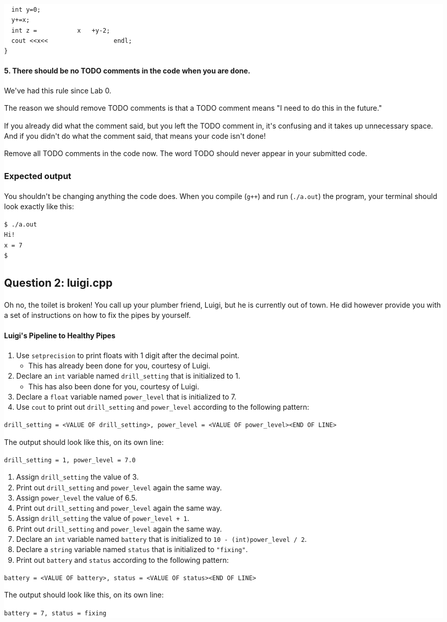 ```
  int y=0;
  y+=x;
  int z =           x   +y-2;
  cout <<x<<                  endl;
}
```

#### 5. There should be no TODO comments in the code when you are done.

We've had this rule since Lab 0.

The reason we should remove TODO comments is that a TODO comment means "I need to do this in the future."

If you already did what the comment said, but you left the TODO comment in, it's confusing and it takes up unnecessary space.
And if you didn't do what the comment said, that means your code isn't done!

Remove all TODO comments in the code now. The word TODO should never appear in your submitted code.

### Expected output

You shouldn't be changing anything the code does. When you compile (`g++`) and run (`./a.out`) the program, your terminal should look exactly like this:
```
$ ./a.out 
Hi!
x = 7
$
```


## Question 2: luigi.cpp

Oh no, the toilet is broken! You call up your plumber friend, Luigi, but he is currently out of town. He did however provide you with a set of instructions on how to fix the pipes by yourself.

#### Luigi's Pipeline to Healthy Pipes

1. Use `setprecision` to print floats with 1 digit after the decimal point.
    - This has already been done for you, courtesy of Luigi.
1. Declare an `int` variable named `drill_setting` that is initialized to 1.
    - This has also been done for you, courtesy of Luigi.
1. Declare a `float` variable named `power_level` that is initialized to 7.
1. Use `cout` to print out `drill_setting` and `power_level` according to the following pattern:
  ```
  drill_setting = <VALUE OF drill_setting>, power_level = <VALUE OF power_level><END OF LINE>
  ```
  The output should look like this, on its own line:
  ```
  drill_setting = 1, power_level = 7.0
  ```
1. Assign `drill_setting` the value of 3.
1. Print out `drill_setting` and `power_level` again the same way.
1. Assign `power_level` the value of 6.5.
1. Print out `drill_setting` and `power_level` again the same way.
1. Assign `drill_setting` the value of `power_level + 1`.
1. Print out `drill_setting` and `power_level` again the same way.
1. Declare an `int` variable named `battery` that is initialized to `10 - (int)power_level / 2`.
1. Declare a `string` variable named `status` that is initialized to `"fixing"`.
1. Print out `battery` and `status` according to the following pattern:
  ```
  battery = <VALUE OF battery>, status = <VALUE OF status><END OF LINE>
  ```
  The output should look like this, on its own line:
  ```
  battery = 7, status = fixing
  ```